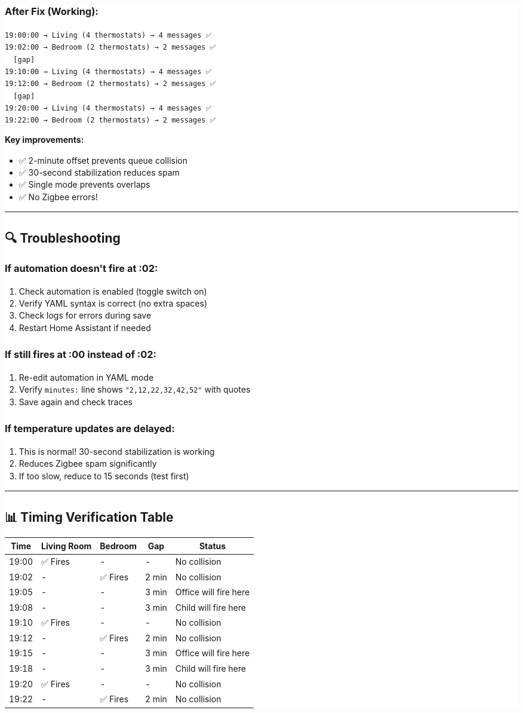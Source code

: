 ### After Fix (Working):
```
19:00:00 → Living (4 thermostats) → 4 messages ✅
19:02:00 → Bedroom (2 thermostats) → 2 messages ✅
  [gap]
19:10:00 → Living (4 thermostats) → 4 messages ✅
19:12:00 → Bedroom (2 thermostats) → 2 messages ✅
  [gap]
19:20:00 → Living (4 thermostats) → 4 messages ✅
19:22:00 → Bedroom (2 thermostats) → 2 messages ✅
```

**Key improvements:**
- ✅ 2-minute offset prevents queue collision
- ✅ 30-second stabilization reduces spam
- ✅ Single mode prevents overlaps
- ✅ No Zigbee errors!

---

## 🔍 Troubleshooting

### If automation doesn't fire at :02:
1. Check automation is enabled (toggle switch on)
2. Verify YAML syntax is correct (no extra spaces)
3. Check logs for errors during save
4. Restart Home Assistant if needed

### If still fires at :00 instead of :02:
1. Re-edit automation in YAML mode
2. Verify `minutes:` line shows `"2,12,22,32,42,52"` with quotes
3. Save again and check traces

### If temperature updates are delayed:
1. This is normal! 30-second stabilization is working
2. Reduces Zigbee spam significantly
3. If too slow, reduce to 15 seconds (test first)

---

## 📊 Timing Verification Table

| Time | Living Room | Bedroom | Gap | Status |
|------|-------------|---------|-----|--------|
| 19:00 | ✅ Fires | - | - | No collision |
| 19:02 | - | ✅ Fires | 2 min | No collision |
| 19:05 | - | - | 3 min | Office will fire here |
| 19:08 | - | - | 3 min | Child will fire here |
| 19:10 | ✅ Fires | - | - | No collision |
| 19:12 | - | ✅ Fires | 2 min | No collision |
| 19:15 | - | - | 3 min | Office will fire here |
| 19:18 | - | - | 3 min | Child will fire here |
| 19:20 | ✅ Fires | - | - | No collision |
| 19:22 | - | ✅ Fires | 2 min | No collision |
